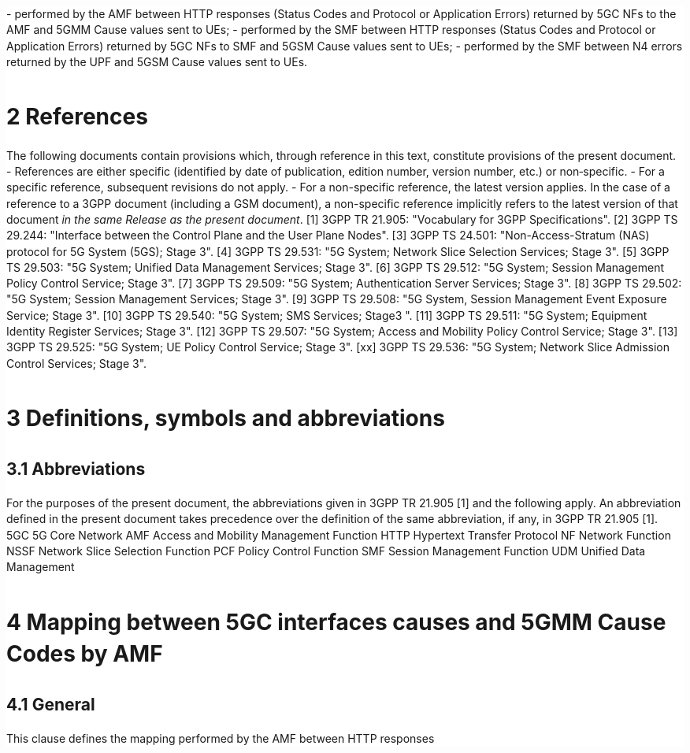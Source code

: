 \- performed by the AMF between HTTP responses (Status Codes and Protocol or
Application Errors) returned by 5GC NFs to the AMF and 5GMM Cause values sent
to UEs;
\- performed by the SMF between HTTP responses (Status Codes and Protocol or
Application Errors) returned by 5GC NFs to SMF and 5GSM Cause values sent to
UEs;
\- performed by the SMF between N4 errors returned by the UPF and 5GSM Cause
values sent to UEs.
# 2 References
The following documents contain provisions which, through reference in this
text, constitute provisions of the present document.
\- References are either specific (identified by date of publication, edition
number, version number, etc.) or non‑specific.
\- For a specific reference, subsequent revisions do not apply.
\- For a non-specific reference, the latest version applies. In the case of a
reference to a 3GPP document (including a GSM document), a non-specific
reference implicitly refers to the latest version of that document _in the
same Release as the present document_.
[1] 3GPP TR 21.905: \"Vocabulary for 3GPP Specifications\".
[2] 3GPP TS 29.244: \"Interface between the Control Plane and the User Plane
Nodes\".
[3] 3GPP TS 24.501: \"Non-Access-Stratum (NAS) protocol for 5G System (5GS);
Stage 3\".
[4] 3GPP TS 29.531: \"5G System; Network Slice Selection Services; Stage 3\".
[5] 3GPP TS 29.503: \"5G System; Unified Data Management Services; Stage 3\".
[6] 3GPP TS 29.512: \"5G System; Session Management Policy Control Service;
Stage 3\".
[7] 3GPP TS 29.509: \"5G System; Authentication Server Services; Stage 3\".
[8] 3GPP TS 29.502: \"5G System; Session Management Services; Stage 3\".
[9] 3GPP TS 29.508: \"5G System, Session Management Event Exposure Service;
Stage 3\".
[10] 3GPP TS 29.540: \"5G System; SMS Services; Stage3 \".
[11] 3GPP TS 29.511: \"5G System; Equipment Identity Register Services; Stage
3\".
[12] 3GPP TS 29.507: \"5G System; Access and Mobility Policy Control Service;
Stage 3\".
[13] 3GPP TS 29.525: \"5G System; UE Policy Control Service; Stage 3\".
[xx] 3GPP TS 29.536: \"5G System; Network Slice Admission Control Services;
Stage 3\".
# 3 Definitions, symbols and abbreviations
## 3.1 Abbreviations
For the purposes of the present document, the abbreviations given in 3GPP TR
21.905 [1] and the following apply. An abbreviation defined in the present
document takes precedence over the definition of the same abbreviation, if
any, in 3GPP TR 21.905 [1].
5GC 5G Core Network
AMF Access and Mobility Management Function
HTTP Hypertext Transfer Protocol
NF Network Function
NSSF Network Slice Selection Function
PCF Policy Control Function
SMF Session Management Function
UDM Unified Data Management
# 4 Mapping between 5GC interfaces causes and 5GMM Cause Codes by AMF
## 4.1 General
This clause defines the mapping performed by the AMF between HTTP responses